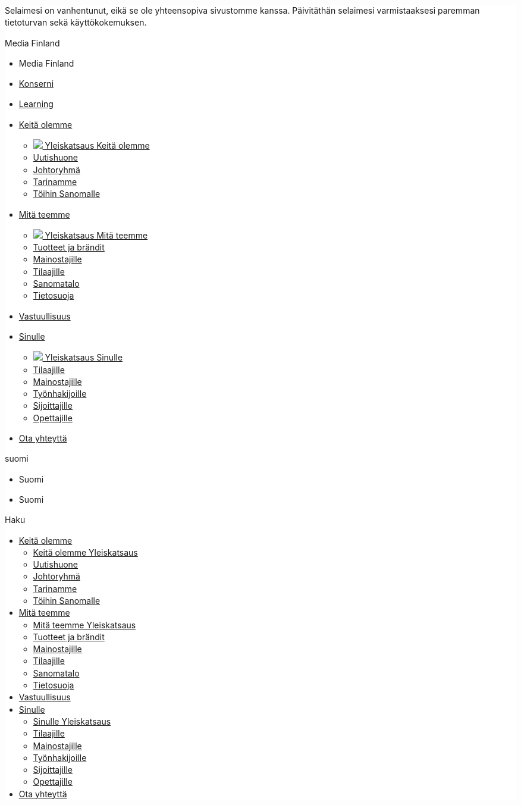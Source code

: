 Selaimesi on vanhentunut, eikä se ole yhteensopiva sivustomme kanssa. Päivitäthän selaimesi varmistaaksesi paremman tietoturvan sekä käyttökokemuksen.

[](https://www.sanoma.fi/)

Media Finland

* Media Finland
* [Konserni](https://www.sanoma.com/fi/)
* [Learning](https://www.sanomalearning.com/)

* [Keitä olemme](https://www.sanoma.fi/keita-olemme/)
    *  [![](/globalassets/sanoma-media-finland/keita-olemme/toolo_n4785.jpg?height=100&width=100&quality=80&mode=crop) Yleiskatsaus Keitä olemme](https://www.sanoma.fi/keita-olemme/)
    * [Uutishuone](https://www.sanoma.fi/keita-olemme/uutishuone/)
    * [Johtoryhmä](https://www.sanoma.fi/keita-olemme/johtoryhma/)
    * [Tarinamme](https://www.sanoma.fi/keita-olemme/tarinamme/)
    * [Töihin Sanomalle](https://www.sanoma.fi/keita-olemme/toihin-sanomalle/)
* [Mitä teemme](https://www.sanoma.fi/mita-teemme/)
    *  [![](/globalassets/sanoma-media-finland/mita-teemme/perhe-hs-mobiili.jpg?height=100&width=100&quality=80&mode=crop) Yleiskatsaus Mitä teemme](https://www.sanoma.fi/mita-teemme/)
    * [Tuotteet ja brändit](https://www.sanoma.fi/mita-teemme/tuotteet-ja-brandit/)
    * [Mainostajille](https://www.sanoma.fi/mita-teemme/mainostajille/)
    * [Tilaajille](https://www.sanoma.fi/mita-teemme/tilaajille/)
    * [Sanomatalo](https://www.sanoma.fi/mita-teemme/sanomatalo/)
    * [Tietosuoja](https://www.sanoma.fi/mita-teemme/tietosuoja/)
* [Vastuullisuus](https://www.sanoma.fi/vastuullisuus/)
* [Sinulle](https://www.sanoma.fi/sinulle/)
    *  [![](/globalassets/sanoma-media-finland/gettyimages-1197014875-2000px.jpg?height=100&width=100&quality=80&mode=crop) Yleiskatsaus Sinulle](https://www.sanoma.fi/sinulle/)
    * [Tilaajille](https://www.sanoma.fi/mita-teemme/tilaajille/)
    * [Mainostajille](https://www.sanoma.fi/mita-teemme/mainostajille/)
    * [Työnhakijoille](https://www.sanoma.fi/keita-olemme/toihin-sanomalle/)
    * [Sijoittajille](https://www.sanoma.com/fi/sijoittajat/)
    * [Opettajille](https://www.sanoma.com/fi/mita-teemme/learning/)
* [Ota yhteyttä](https://www.sanoma.fi/ota-yhteytta/)

suomi

* Suomi

* Suomi

Haku

* [Keitä olemme](https://www.sanoma.fi/keita-olemme/)
    * [Keitä olemme Yleiskatsaus](https://www.sanoma.fi/keita-olemme/)
    * [Uutishuone](https://www.sanoma.fi/keita-olemme/uutishuone/)
    * [Johtoryhmä](https://www.sanoma.fi/keita-olemme/johtoryhma/)
    * [Tarinamme](https://www.sanoma.fi/keita-olemme/tarinamme/)
    * [Töihin Sanomalle](https://www.sanoma.fi/keita-olemme/toihin-sanomalle/)
* [Mitä teemme](https://www.sanoma.fi/mita-teemme/)
    * [Mitä teemme Yleiskatsaus](https://www.sanoma.fi/mita-teemme/)
    * [Tuotteet ja brändit](https://www.sanoma.fi/mita-teemme/tuotteet-ja-brandit/)
    * [Mainostajille](https://www.sanoma.fi/mita-teemme/mainostajille/)
    * [Tilaajille](https://www.sanoma.fi/mita-teemme/tilaajille/)
    * [Sanomatalo](https://www.sanoma.fi/mita-teemme/sanomatalo/)
    * [Tietosuoja](https://www.sanoma.fi/mita-teemme/tietosuoja/)
* [Vastuullisuus](https://www.sanoma.fi/vastuullisuus/)
* [Sinulle](https://www.sanoma.fi/sinulle/)
    * [Sinulle Yleiskatsaus](https://www.sanoma.fi/sinulle/)
    * [Tilaajille](https://www.sanoma.fi/mita-teemme/tilaajille/)
    * [Mainostajille](https://www.sanoma.fi/mita-teemme/mainostajille/)
    * [Työnhakijoille](https://www.sanoma.fi/keita-olemme/toihin-sanomalle/)
    * [Sijoittajille](https://www.sanoma.com/fi/sijoittajat/)
    * [Opettajille](https://www.sanoma.com/fi/mita-teemme/learning/)
* [Ota yhteyttä](https://www.sanoma.fi/ota-yhteytta/)
